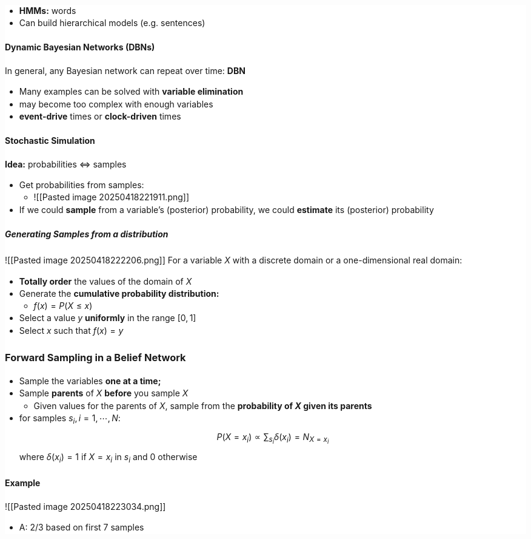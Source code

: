 * **HMMs:** words
* Can build hierarchical models (e.g. sentences)
#### Dynamic Bayesian Networks (DBNs)
In general, any Bayesian network can repeat over time: **DBN**
* Many examples can be solved with **variable elimination**
* may become too complex with enough variables
* **event-drive** times or **clock-driven** times
#### Stochastic Simulation
**Idea:** probabilities $\iff$ samples
* Get probabilities from samples:
	* ![[Pasted image 20250418221911.png]]
* If we could **sample** from a variable’s (posterior) probability, we could **estimate** its (posterior) probability
##### Generating Samples from a distribution
![[Pasted image 20250418222206.png]]
For a variable $X$ with a discrete domain or a one-dimensional real domain:
* **Totally order** the values of the domain of $X$
* Generate the **cumulative probability distribution:**
	* $f(x) = P(X\leq x)$
* Select a value $y$ **uniformly** in the range $[0,1]$
* Select $x$ such that $f(x)=y$
### Forward Sampling in a Belief Network
* Sample the variables **one at a time;**
* Sample **parents** of $X$ **before** you sample $X$
	* Given values for the parents of $X$, sample from the **probability of $X$ given its parents**
* for samples $s_i, i=1, \cdots, N$:$$P(X=x_i)\propto \sum_{s_i}\delta(x_i)=N_{X=x_i}$$where $\delta(x_i) = 1$ if $X=x_i$ in $s_i$ and 0 otherwise
#### Example
![[Pasted image 20250418223034.png]]
* A: 2/3 based on first 7 samples
